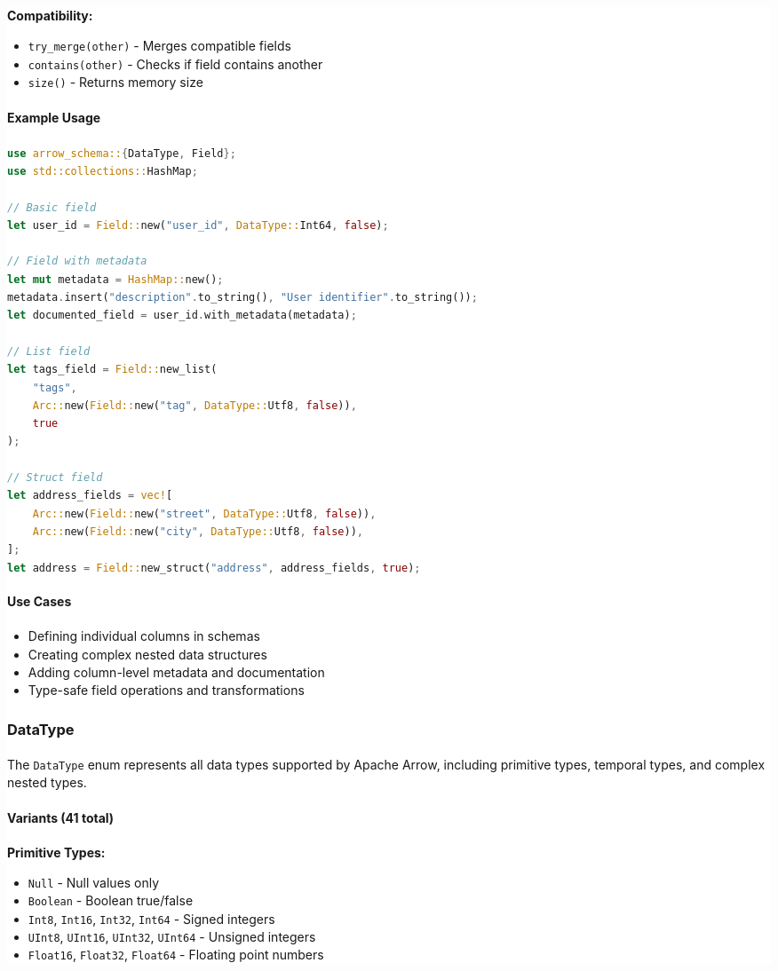 **Compatibility:**
- `try_merge(other)` - Merges compatible fields
- `contains(other)` - Checks if field contains another
- `size()` - Returns memory size

#### Example Usage

```rust
use arrow_schema::{DataType, Field};
use std::collections::HashMap;

// Basic field
let user_id = Field::new("user_id", DataType::Int64, false);

// Field with metadata
let mut metadata = HashMap::new();
metadata.insert("description".to_string(), "User identifier".to_string());
let documented_field = user_id.with_metadata(metadata);

// List field
let tags_field = Field::new_list(
    "tags",
    Arc::new(Field::new("tag", DataType::Utf8, false)),
    true
);

// Struct field
let address_fields = vec![
    Arc::new(Field::new("street", DataType::Utf8, false)),
    Arc::new(Field::new("city", DataType::Utf8, false)),
];
let address = Field::new_struct("address", address_fields, true);
```

#### Use Cases
- Defining individual columns in schemas
- Creating complex nested data structures
- Adding column-level metadata and documentation
- Type-safe field operations and transformations

### DataType

The `DataType` enum represents all data types supported by Apache Arrow, including primitive types, temporal types, and complex nested types.

#### Variants (41 total)

**Primitive Types:**
- `Null` - Null values only
- `Boolean` - Boolean true/false
- `Int8`, `Int16`, `Int32`, `Int64` - Signed integers
- `UInt8`, `UInt16`, `UInt32`, `UInt64` - Unsigned integers
- `Float16`, `Float32`, `Float64` - Floating point numbers
